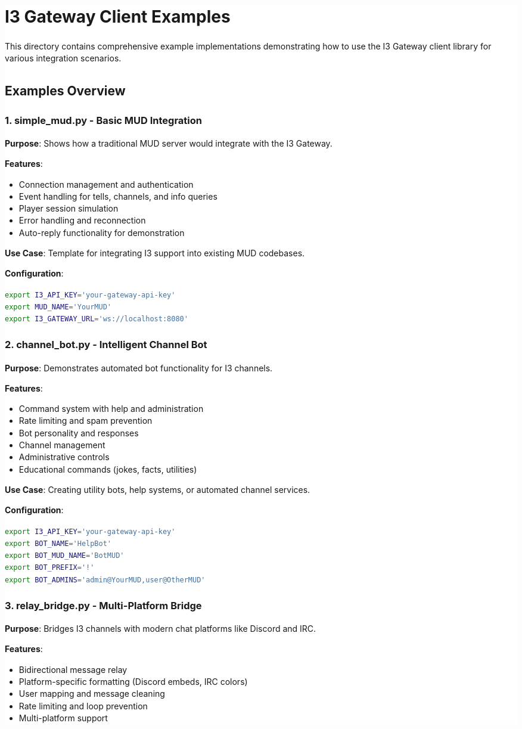 # I3 Gateway Client Examples

This directory contains comprehensive example implementations demonstrating how to use the I3 Gateway client library for various integration scenarios.

## Examples Overview

### 1. simple_mud.py - Basic MUD Integration
**Purpose**: Shows how a traditional MUD server would integrate with the I3 Gateway.

**Features**:
- Connection management and authentication
- Event handling for tells, channels, and info queries
- Player session simulation
- Error handling and reconnection
- Auto-reply functionality for demonstration

**Use Case**: Template for integrating I3 support into existing MUD codebases.

**Configuration**:
```bash
export I3_API_KEY='your-gateway-api-key'
export MUD_NAME='YourMUD'
export I3_GATEWAY_URL='ws://localhost:8080'
```

### 2. channel_bot.py - Intelligent Channel Bot
**Purpose**: Demonstrates automated bot functionality for I3 channels.

**Features**:
- Command system with help and administration
- Rate limiting and spam prevention
- Bot personality and responses
- Channel management
- Administrative controls
- Educational commands (jokes, facts, utilities)

**Use Case**: Creating utility bots, help systems, or automated channel services.

**Configuration**:
```bash
export I3_API_KEY='your-gateway-api-key'
export BOT_NAME='HelpBot'
export BOT_MUD_NAME='BotMUD'
export BOT_PREFIX='!'
export BOT_ADMINS='admin@YourMUD,user@OtherMUD'
```

### 3. relay_bridge.py - Multi-Platform Bridge
**Purpose**: Bridges I3 channels with modern chat platforms like Discord and IRC.

**Features**:
- Bidirectional message relay
- Platform-specific formatting (Discord embeds, IRC colors)
- User mapping and message cleaning
- Rate limiting and loop prevention
- Multi-platform support
